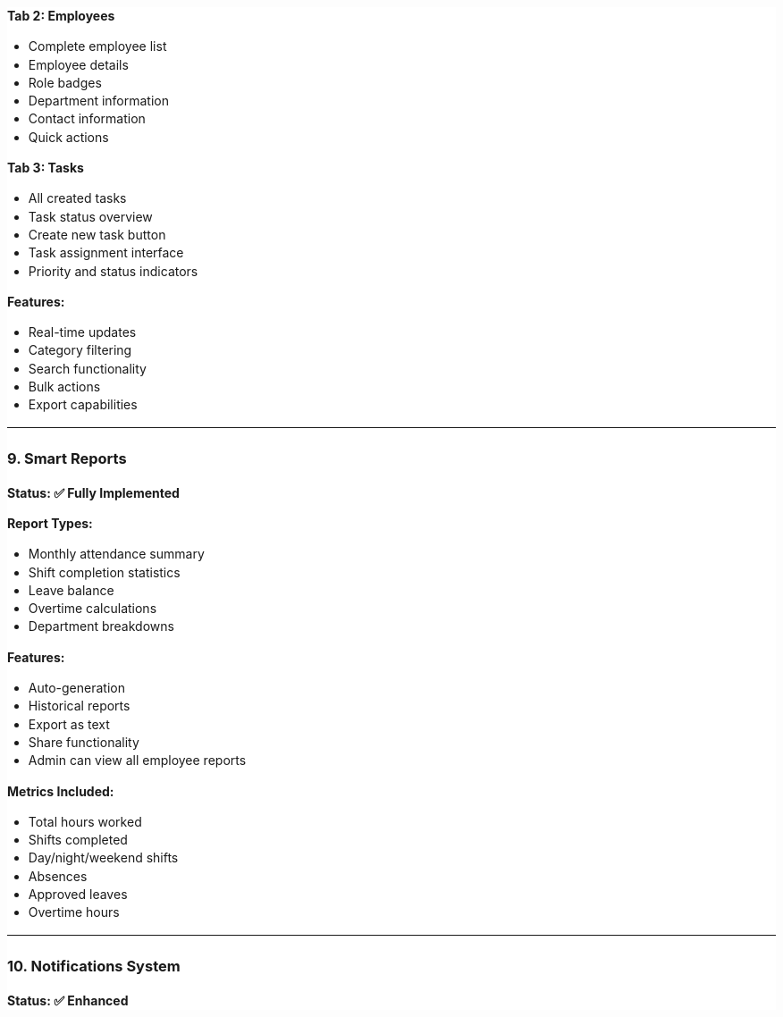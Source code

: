 **Tab 2: Employees**
- Complete employee list
- Employee details
- Role badges
- Department information
- Contact information
- Quick actions

**Tab 3: Tasks**
- All created tasks
- Task status overview
- Create new task button
- Task assignment interface
- Priority and status indicators

**Features:**
- Real-time updates
- Category filtering
- Search functionality
- Bulk actions
- Export capabilities

---

### 9. Smart Reports
**Status: ✅ Fully Implemented**

**Report Types:**
- Monthly attendance summary
- Shift completion statistics
- Leave balance
- Overtime calculations
- Department breakdowns

**Features:**
- Auto-generation
- Historical reports
- Export as text
- Share functionality
- Admin can view all employee reports

**Metrics Included:**
- Total hours worked
- Shifts completed
- Day/night/weekend shifts
- Absences
- Approved leaves
- Overtime hours

---

### 10. Notifications System
**Status: ✅ Enhanced**
